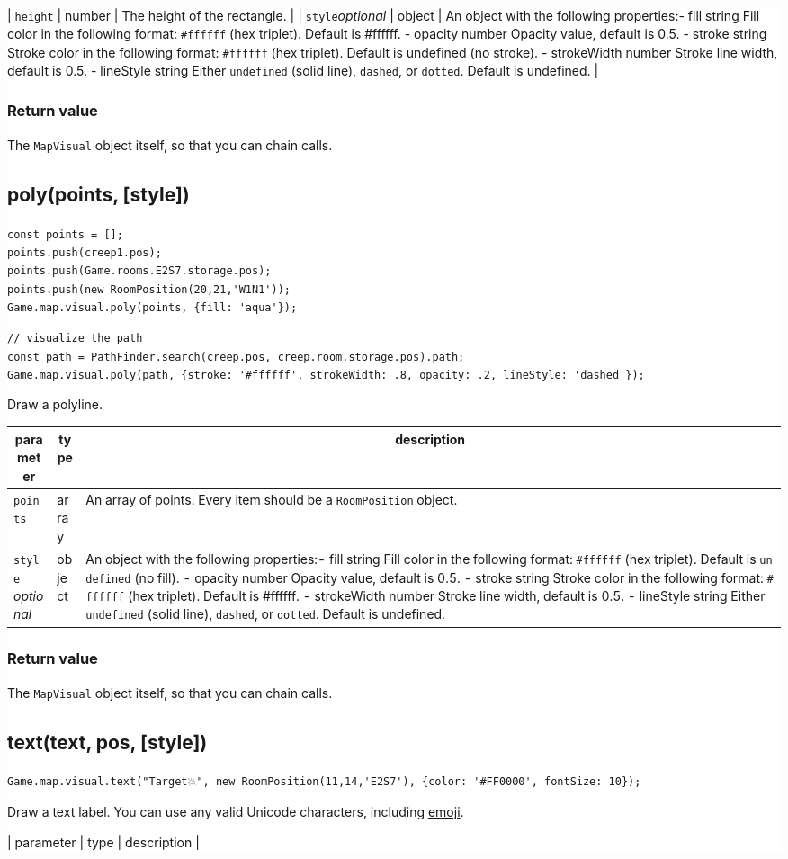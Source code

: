 | `height`          | number                                                     | The height of the rectangle.                                                                                                                                                                                                                                                                                                                                                                                                                                                                                              |
| `style`*optional* | object                                                     | An object with the following properties:-   fill     string    Fill color in the following format: `#ffffff` (hex triplet). Default is #ffffff.    -   opacity     number    Opacity value, default is 0.5.    -   stroke     string    Stroke color in the following format: `#ffffff` (hex triplet). Default is undefined (no stroke).    -   strokeWidth     number    Stroke line width, default is 0.5.    -   lineStyle     string    Either `undefined` (solid line), `dashed`, or `dotted`. Default is undefined. |

### Return value

The `MapVisual` object itself, so that you can chain calls.

poly(points, \[style\])
-------------------------

```
const points = [];
points.push(creep1.pos);
points.push(Game.rooms.E2S7.storage.pos);
points.push(new RoomPosition(20,21,'W1N1'));
Game.map.visual.poly(points, {fill: 'aqua'});
```
```
// visualize the path
const path = PathFinder.search(creep.pos, creep.room.storage.pos).path;
Game.map.visual.poly(path, {stroke: '#ffffff', strokeWidth: .8, opacity: .2, lineStyle: 'dashed'});
```

Draw a polyline.

| parameter         | type   | description                                                                                                                                                                                                                                                                                                                                                                                                                                                                                                               |
|-------------------|--------|---------------------------------------------------------------------------------------------------------------------------------------------------------------------------------------------------------------------------------------------------------------------------------------------------------------------------------------------------------------------------------------------------------------------------------------------------------------------------------------------------------------------------|
| `points`          | array  | An array of points. Every item should be a [`RoomPosition`](https://docs.screeps.com/api/#RoomPosition) object.                                                                                                                                                                                                                                                                                                                                                                                                           |
| `style`*optional* | object | An object with the following properties:-   fill     string    Fill color in the following format: `#ffffff` (hex triplet). Default is `undefined` (no fill).    -   opacity     number    Opacity value, default is 0.5.    -   stroke     string    Stroke color in the following format: `#ffffff` (hex triplet). Default is #ffffff.    -   strokeWidth     number    Stroke line width, default is 0.5.    -   lineStyle     string    Either `undefined` (solid line), `dashed`, or `dotted`. Default is undefined. |

### Return value

The `MapVisual` object itself, so that you can chain calls.

text(text, pos, \[style\])
----------------------------

```
Game.map.visual.text("Target💥", new RoomPosition(11,14,'E2S7'), {color: '#FF0000', fontSize: 10});
```

Draw a text label. You can use any valid Unicode characters, including [emoji](http://unicode.org/emoji/charts/emoji-style.txt).

| parameter         | type                                                       | description                                                                                                                                                                                                                                                                                                                                                                                                                                                                                                                                                                                                                                                                                                                                                                                                                                                                                                                                                                                                                                                                                                                                              |